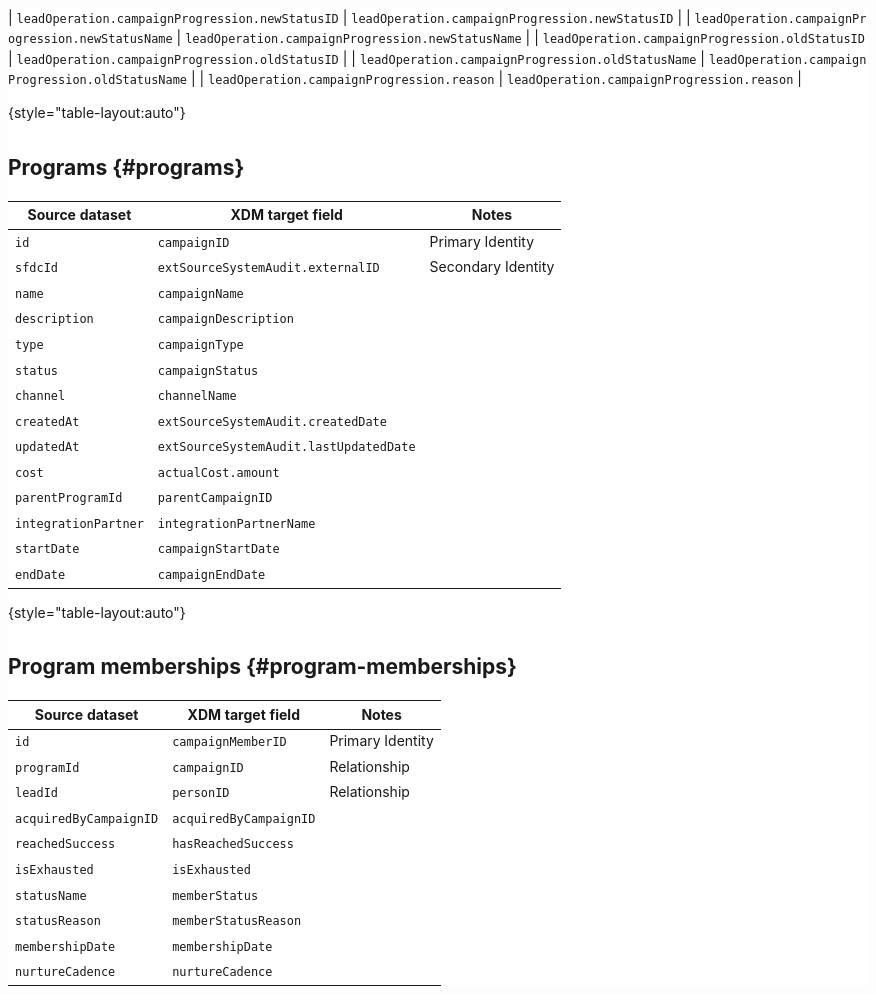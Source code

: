 | `leadOperation.campaignProgression.newStatusID` | `leadOperation.campaignProgression.newStatusID` |
| `leadOperation.campaignProgression.newStatusName` | `leadOperation.campaignProgression.newStatusName` |
| `leadOperation.campaignProgression.oldStatusID` | `leadOperation.campaignProgression.oldStatusID` |
| `leadOperation.campaignProgression.oldStatusName` | `leadOperation.campaignProgression.oldStatusName` |
| `leadOperation.campaignProgression.reason` | `leadOperation.campaignProgression.reason` |

{style="table-layout:auto"}

## Programs {#programs}

| Source dataset | XDM target field | Notes |
| -------------- | ---------------- | ----- |
| `id` | `campaignID` | Primary Identity |
| `sfdcId` | `extSourceSystemAudit.externalID` | Secondary Identity |
| `name` | `campaignName` |
| `description` | `campaignDescription` |
| `type` | `campaignType` |
| `status` | `campaignStatus` |
| `channel` | `channelName` |
| `createdAt` | `extSourceSystemAudit.createdDate` |
| `updatedAt` | `extSourceSystemAudit.lastUpdatedDate` |
| `cost` | `actualCost.amount` |
| `parentProgramId` | `parentCampaignID` |
| `integrationPartner` | `integrationPartnerName` |
| `startDate` | `campaignStartDate` |
| `endDate` | `campaignEndDate` |

{style="table-layout:auto"}

## Program memberships {#program-memberships}

| Source dataset | XDM target field | Notes |
| -------------- | ---------------- | ----- |
| `id` | `campaignMemberID` | Primary Identity |
| `programId` | `campaignID` | Relationship |
| `leadId` | `personID` | Relationship |
| `acquiredByCampaignID` | `acquiredByCampaignID` |
| `reachedSuccess` | `hasReachedSuccess` |
| `isExhausted` | `isExhausted` |
| `statusName` | `memberStatus` |
| `statusReason` | `memberStatusReason` |
| `membershipDate` | `membershipDate` |
| `nurtureCadence` | `nurtureCadence` |